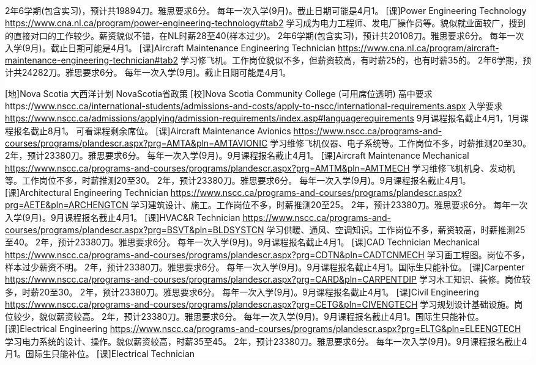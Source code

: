2年6学期(包含实习)，预计共19894刀。雅思要求6分。
每年一次入学(9月)。截止日期可能是4月1。
[课]Power Engineering Technology
https://www.cna.nl.ca/program/power-engineering-technology#tab2
学习成为电力工程师、发电厂操作员等。貌似就业面较广，搜到的直接对口的工作较少。薪资貌似不错，在NL时薪28至40(样本过少)。
2年6学期(包含实习)，预计共20108刀。雅思要求6分。
每年一次入学(9月)。截止日期可能是4月1。
[课]Aircraft Maintenance Engineering Technician
https://www.cna.nl.ca/program/aircraft-maintenance-engineering-technician#tab2
学习修飞机。工作岗位貌似不多，但薪资较高，有时薪25的，也有时薪35的。
2年6学期，预计共24282刀。雅思要求6分。
每年一次入学(9月)。截止日期可能是4月1。


[地]Nova Scotia
大西洋计划
NovaScotia省政策
[校]Nova Scotia Community College (可用席位透明)
高中要求https://www.nscc.ca/international-students/admissions-and-costs/apply-to-nscc/international-requirements.aspx
入学要求 https://www.nscc.ca/admissions/applying/admission-requirements/index.asp#languagerequirements
9月课程报名截止4月1，1月课程报名截止8月1。
可看课程剩余席位。
[课]Aircraft Maintenance Avionics
https://www.nscc.ca/programs-and-courses/programs/plandescr.aspx?prg=AMTA&pln=AMTAVIONIC
学习维修飞机仪器、电子系统等。工作岗位不多，时薪推测20至30。
2年，预计23380刀。雅思要求6分。
每年一次入学(9月)。9月课程报名截止4月1。
[课]Aircraft Maintenance Mechanical
https://www.nscc.ca/programs-and-courses/programs/plandescr.aspx?prg=AMTM&pln=AMTMECH
学习维修飞机机身、发动机等。工作岗位不多，时薪推测20至30。
2年，预计23380刀。雅思要求6分。
每年一次入学(9月)。9月课程报名截止4月1。
[课]Architectural Engineering Technician
https://www.nscc.ca/programs-and-courses/programs/plandescr.aspx?prg=AETE&pln=ARCHENGTCN
学习建筑设计、施工。工作岗位不多，时薪推测20至25。
2年，预计23380刀。雅思要求6分。
每年一次入学(9月)。9月课程报名截止4月1。
[课]HVAC&R Technician
https://www.nscc.ca/programs-and-courses/programs/plandescr.aspx?prg=BSVT&pln=BLDSYSTCN
学习供暖、通风、空调知识。工作岗位不多，薪资较高，时薪推测25至40。
2年，预计23380刀。雅思要求6分。
每年一次入学(9月)。9月课程报名截止4月1。
[课]CAD Technician Mechanical
https://www.nscc.ca/programs-and-courses/programs/plandescr.aspx?prg=CDTN&pln=CADTCNMECH
学习画工程图。岗位不多，样本过少薪资不明。
2年，预计23380刀。雅思要求6分。
每年一次入学(9月)。9月课程报名截止4月1。国际生只能补位。
[课]Carpenter
https://www.nscc.ca/programs-and-courses/programs/plandescr.aspx?prg=CARD&pln=CARPENTDIP
学习木工知识、装修。岗位较多，时薪20至30。
2年，预计23380刀。雅思要求6分。
每年一次入学(9月)。9月课程报名截止4月1。
[课]Civil Engineering
https://www.nscc.ca/programs-and-courses/programs/plandescr.aspx?prg=CETG&pln=CIVENGTECH
学习规划设计基础设施。岗位较少，貌似薪资较高。
2年，预计23380刀。雅思要求6分。
每年一次入学(9月)。9月课程报名截止4月1。国际生只能补位。
[课]Electrical Engineering
https://www.nscc.ca/programs-and-courses/programs/plandescr.aspx?prg=ELTG&pln=ELEENGTECH
学习电力系统的设计、操作。貌似薪资较高，时薪35至45。
2年，预计23380刀。雅思要求6分。
每年一次入学(9月)。9月课程报名截止4月1。国际生只能补位。
[课]Electrical Technician